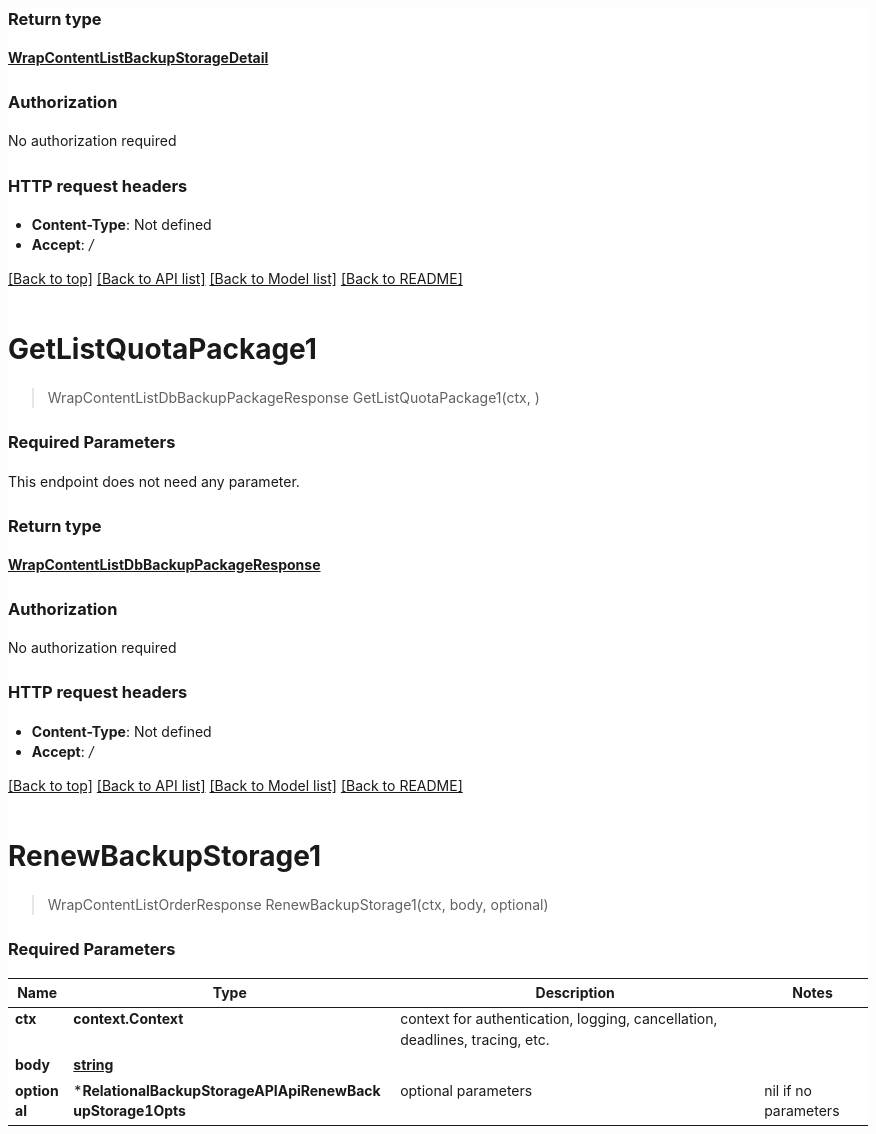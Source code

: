 ### Return type

[**WrapContentListBackupStorageDetail**](WrapContentListBackupStorageDetail.md)

### Authorization

No authorization required

### HTTP request headers

 - **Content-Type**: Not defined
 - **Accept**: */*

[[Back to top]](#) [[Back to API list]](../README.md#documentation-for-api-endpoints) [[Back to Model list]](../README.md#documentation-for-models) [[Back to README]](../README.md)

# **GetListQuotaPackage1**
> WrapContentListDbBackupPackageResponse GetListQuotaPackage1(ctx, )


### Required Parameters
This endpoint does not need any parameter.

### Return type

[**WrapContentListDbBackupPackageResponse**](WrapContentListDbBackupPackageResponse.md)

### Authorization

No authorization required

### HTTP request headers

 - **Content-Type**: Not defined
 - **Accept**: */*

[[Back to top]](#) [[Back to API list]](../README.md#documentation-for-api-endpoints) [[Back to Model list]](../README.md#documentation-for-models) [[Back to README]](../README.md)

# **RenewBackupStorage1**
> WrapContentListOrderResponse RenewBackupStorage1(ctx, body, optional)


### Required Parameters

Name | Type | Description  | Notes
------------- | ------------- | ------------- | -------------
 **ctx** | **context.Context** | context for authentication, logging, cancellation, deadlines, tracing, etc.
  **body** | [**string**](string.md)|  | 
 **optional** | ***RelationalBackupStorageAPIApiRenewBackupStorage1Opts** | optional parameters | nil if no parameters
